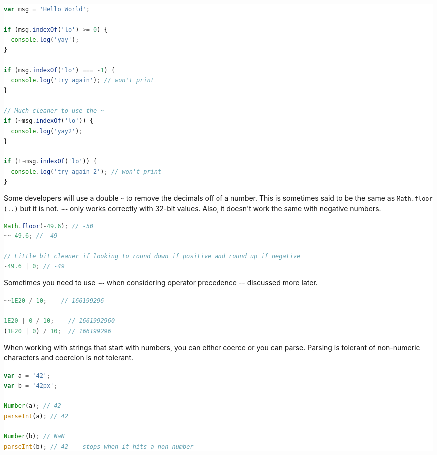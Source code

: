 ```javascript
var msg = 'Hello World';

if (msg.indexOf('lo') >= 0) {
  console.log('yay');
}

if (msg.indexOf('lo') === -1) {
  console.log('try again'); // won't print
}

// Much cleaner to use the ~
if (~msg.indexOf('lo')) {
  console.log('yay2');
}

if (!~msg.indexOf('lo')) {
  console.log('try again 2'); // won't print
}
```

Some developers will use a double `~` to remove the decimals off of a number. This is sometimes said to be the same as `Math.floor(..)` but it is not. `~~` only works correctly with 32-bit values. Also, it doesn't work the same with negative numbers.

```javascript
Math.floor(-49.6); // -50
~~-49.6; // -49

// Little bit cleaner if looking to round down if positive and round up if negative
-49.6 | 0; // -49
```

Sometimes you need to use `~~` when considering operator precedence -- discussed more later.

```javascript
~~1E20 / 10;    // 166199296

1E20 | 0 / 10;    // 1661992960
(1E20 | 0) / 10;  // 166199296
```

When working with strings that start with numbers, you can either coerce or you can parse. Parsing is tolerant of non-numeric characters and coercion is not tolerant.

```javascript
var a = '42';
var b = '42px';

Number(a); // 42
parseInt(a); // 42

Number(b); // NaN
parseInt(b); // 42 -- stops when it hits a non-number
```
